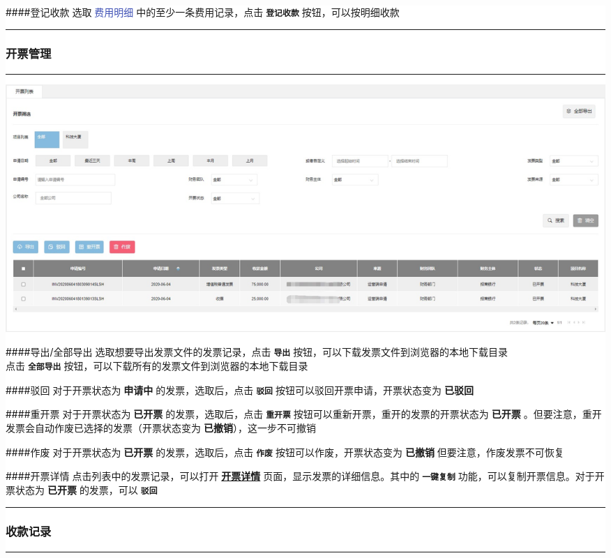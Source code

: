 ####登记收款
选取 <font color=#3F51B5>费用明细</font> 中的至少一条费用记录，点击 **`登记收款`** 按钮，可以按明细收款

***

### **开票管理**

***
![](pic/040_016.jpg)

####导出/全部导出
选取想要导出发票文件的发票记录，点击 **`导出`** 按钮，可以下载发票文件到浏览器的本地下载目录  
点击 **`全部导出`** 按钮，可以下载所有的发票文件到浏览器的本地下载目录

####驳回
对于开票状态为 **申请中** 的发票，选取后，点击 **`驳回`** 按钮可以驳回开票申请，开票状态变为 **已驳回**

####重开票
对于开票状态为 **已开票** 的发票，选取后，点击 **`重开票`** 按钮可以重新开票，重开的发票的开票状态为 **已开票** 。但要注意，重开发票会自动作废已选择的发票（开票状态变为 **已撤销**），这一步不可撤销

####作废
对于开票状态为 **已开票** 的发票，选取后，点击 **`作废`** 按钮可以作废，开票状态变为 **已撤销**
但要注意，作废发票不可恢复

####开票详情
点击列表中的发票记录，可以打开 **<u>开票详情</u>**
页面，显示发票的详细信息。其中的 **`一键复制`** 功能，可以复制开票信息。对于开票状态为 **已开票** 的发票，可以 **`驳回`**

***

### **收款记录**

***